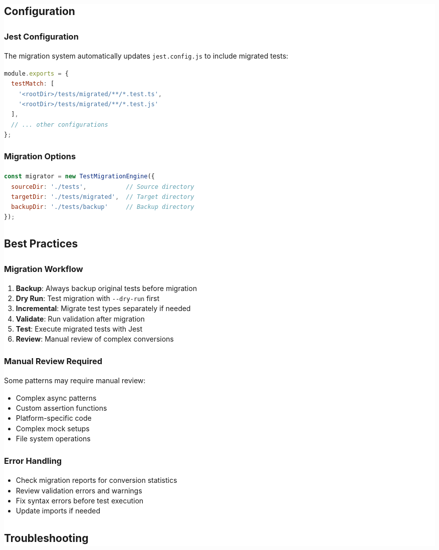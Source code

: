 ## Configuration

### Jest Configuration
The migration system automatically updates `jest.config.js` to include migrated tests:

```javascript
module.exports = {
  testMatch: [
    '<rootDir>/tests/migrated/**/*.test.ts',
    '<rootDir>/tests/migrated/**/*.test.js'
  ],
  // ... other configurations
};
```

### Migration Options
```javascript
const migrator = new TestMigrationEngine({
  sourceDir: './tests',           // Source directory
  targetDir: './tests/migrated',  // Target directory
  backupDir: './tests/backup'     // Backup directory
});
```

## Best Practices

### Migration Workflow
1. **Backup**: Always backup original tests before migration
2. **Dry Run**: Test migration with `--dry-run` first
3. **Incremental**: Migrate test types separately if needed
4. **Validate**: Run validation after migration
5. **Test**: Execute migrated tests with Jest
6. **Review**: Manual review of complex conversions

### Manual Review Required
Some patterns may require manual review:
- Complex async patterns
- Custom assertion functions
- Platform-specific code
- Complex mock setups
- File system operations

### Error Handling
- Check migration reports for conversion statistics
- Review validation errors and warnings
- Fix syntax errors before test execution
- Update imports if needed

## Troubleshooting
